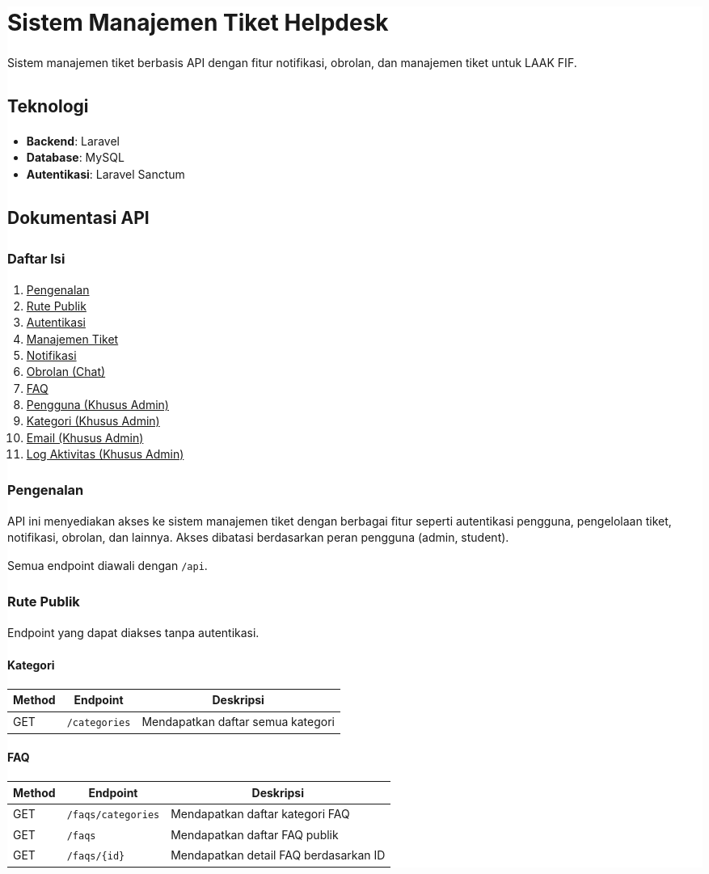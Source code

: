 # Sistem Manajemen Tiket Helpdesk

Sistem manajemen tiket berbasis API dengan fitur notifikasi, obrolan, dan manajemen tiket untuk LAAK FIF.

## Teknologi

- **Backend**: Laravel
- **Database**: MySQL
- **Autentikasi**: Laravel Sanctum

## Dokumentasi API

### Daftar Isi
1. [Pengenalan](#pengenalan)
2. [Rute Publik](#rute-publik)
3. [Autentikasi](#autentikasi)
4. [Manajemen Tiket](#manajemen-tiket)
5. [Notifikasi](#notifikasi)
6. [Obrolan (Chat)](#obrolan-chat)
7. [FAQ](#faq)
8. [Pengguna (Khusus Admin)](#pengguna-khusus-admin)
9. [Kategori (Khusus Admin)](#kategori-khusus-admin)
10. [Email (Khusus Admin)](#email-khusus-admin)
11. [Log Aktivitas (Khusus Admin)](#log-aktivitas-khusus-admin)

### Pengenalan

API ini menyediakan akses ke sistem manajemen tiket dengan berbagai fitur seperti autentikasi pengguna, pengelolaan tiket, notifikasi, obrolan, dan lainnya. Akses dibatasi berdasarkan peran pengguna (admin, student).

Semua endpoint diawali dengan `/api`.

### Rute Publik

Endpoint yang dapat diakses tanpa autentikasi.

#### Kategori

| Method | Endpoint | Deskripsi |
|--------|----------|-----------|
| GET | `/categories` | Mendapatkan daftar semua kategori |

#### FAQ

| Method | Endpoint | Deskripsi |
|--------|----------|-----------|
| GET | `/faqs/categories` | Mendapatkan daftar kategori FAQ |
| GET | `/faqs` | Mendapatkan daftar FAQ publik |
| GET | `/faqs/{id}` | Mendapatkan detail FAQ berdasarkan ID |

